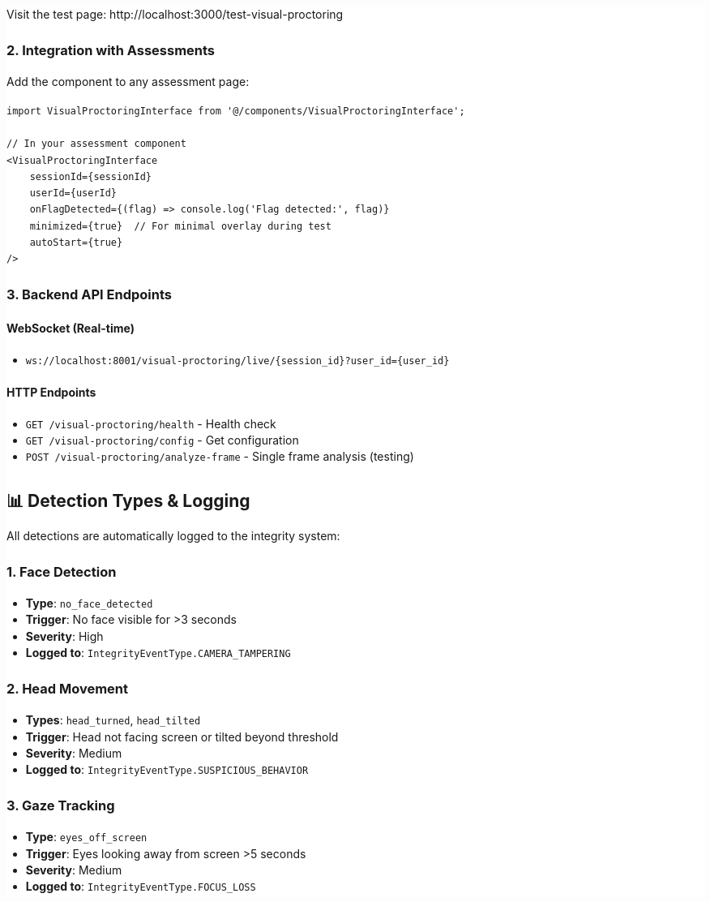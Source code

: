 Visit the test page: http://localhost:3000/test-visual-proctoring

### 2. Integration with Assessments

Add the component to any assessment page:

```tsx
import VisualProctoringInterface from '@/components/VisualProctoringInterface';

// In your assessment component
<VisualProctoringInterface
    sessionId={sessionId}
    userId={userId}
    onFlagDetected={(flag) => console.log('Flag detected:', flag)}
    minimized={true}  // For minimal overlay during test
    autoStart={true}
/>
```

### 3. Backend API Endpoints

#### WebSocket (Real-time)
- `ws://localhost:8001/visual-proctoring/live/{session_id}?user_id={user_id}`

#### HTTP Endpoints
- `GET /visual-proctoring/health` - Health check
- `GET /visual-proctoring/config` - Get configuration
- `POST /visual-proctoring/analyze-frame` - Single frame analysis (testing)

## 📊 Detection Types & Logging

All detections are automatically logged to the integrity system:

### 1. Face Detection
- **Type**: `no_face_detected`
- **Trigger**: No face visible for >3 seconds
- **Severity**: High
- **Logged to**: `IntegrityEventType.CAMERA_TAMPERING`

### 2. Head Movement
- **Types**: `head_turned`, `head_tilted`
- **Trigger**: Head not facing screen or tilted beyond threshold
- **Severity**: Medium
- **Logged to**: `IntegrityEventType.SUSPICIOUS_BEHAVIOR`

### 3. Gaze Tracking
- **Type**: `eyes_off_screen`
- **Trigger**: Eyes looking away from screen >5 seconds
- **Severity**: Medium
- **Logged to**: `IntegrityEventType.FOCUS_LOSS`
